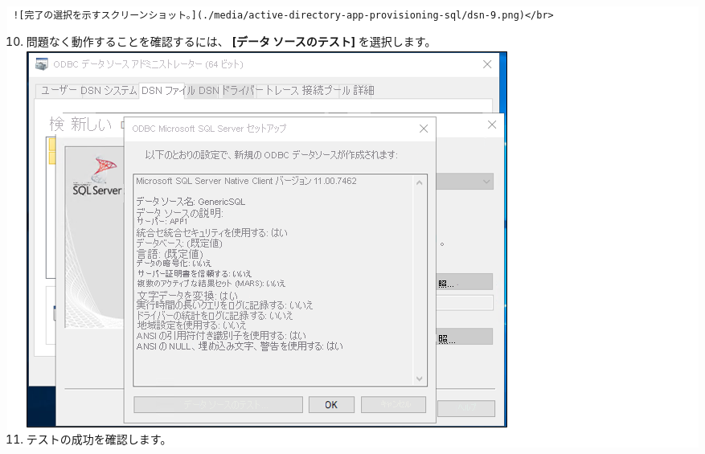      ![完了の選択を示すスクリーンショット。](./media/active-directory-app-provisioning-sql/dsn-9.png)</br>
 10. 問題なく動作することを確認するには、 **[データ ソースのテスト]** を選択します。 
     ![テスト データ ソースを示すスクリーンショット。](./media/active-directory-app-provisioning-sql/dsn-10.png)</br>
 11. テストの成功を確認します。